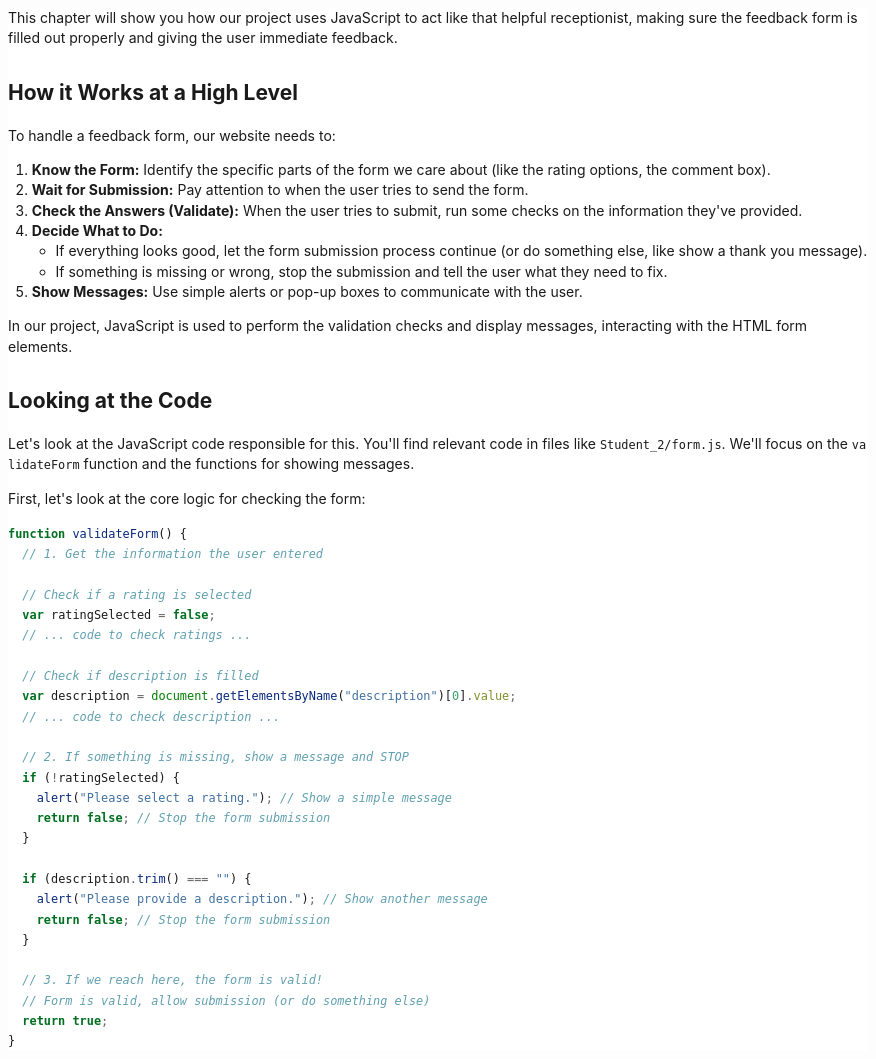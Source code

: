 This chapter will show you how our project uses JavaScript to act like that helpful receptionist, making sure the feedback form is filled out properly and giving the user immediate feedback.

## How it Works at a High Level

To handle a feedback form, our website needs to:

1.  **Know the Form:** Identify the specific parts of the form we care about (like the rating options, the comment box).
2.  **Wait for Submission:** Pay attention to when the user tries to send the form.
3.  **Check the Answers (Validate):** When the user tries to submit, run some checks on the information they've provided.
4.  **Decide What to Do:**
    *   If everything looks good, let the form submission process continue (or do something else, like show a thank you message).
    *   If something is missing or wrong, stop the submission and tell the user what they need to fix.
5.  **Show Messages:** Use simple alerts or pop-up boxes to communicate with the user.

In our project, JavaScript is used to perform the validation checks and display messages, interacting with the HTML form elements.

## Looking at the Code

Let's look at the JavaScript code responsible for this. You'll find relevant code in files like `Student_2/form.js`. We'll focus on the `validateForm` function and the functions for showing messages.

First, let's look at the core logic for checking the form:

```javascript
function validateForm() {
  // 1. Get the information the user entered

  // Check if a rating is selected
  var ratingSelected = false;
  // ... code to check ratings ...

  // Check if description is filled
  var description = document.getElementsByName("description")[0].value;
  // ... code to check description ...

  // 2. If something is missing, show a message and STOP
  if (!ratingSelected) {
    alert("Please select a rating."); // Show a simple message
    return false; // Stop the form submission
  }

  if (description.trim() === "") {
    alert("Please provide a description."); // Show another message
    return false; // Stop the form submission
  }

  // 3. If we reach here, the form is valid!
  // Form is valid, allow submission (or do something else)
  return true;
}
```
